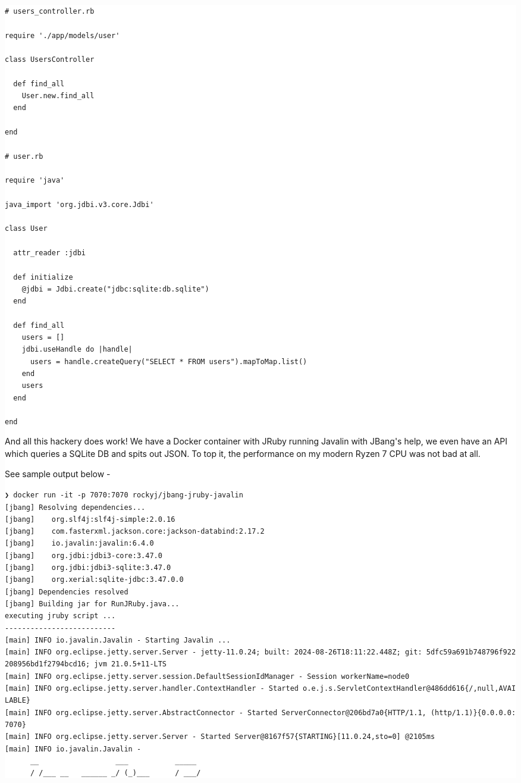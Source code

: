     # users_controller.rb

    require './app/models/user'

    class UsersController

      def find_all
        User.new.find_all
      end

    end

    # user.rb

    require 'java'

    java_import 'org.jdbi.v3.core.Jdbi'

    class User

      attr_reader :jdbi

      def initialize
        @jdbi = Jdbi.create("jdbc:sqlite:db.sqlite")
      end

      def find_all
        users = []
        jdbi.useHandle do |handle|
          users = handle.createQuery("SELECT * FROM users").mapToMap.list()
        end
        users
      end

    end

And all this hackery does work! We have a Docker container with JRuby running Javalin with JBang's help, we even have an API which queries a SQLite DB and spits out JSON. To top it, the performance on my modern Ryzen 7 CPU was not bad at all.

See sample output below -

    ❯ docker run -it -p 7070:7070 rockyj/jbang-jruby-javalin
    [jbang] Resolving dependencies...
    [jbang]    org.slf4j:slf4j-simple:2.0.16
    [jbang]    com.fasterxml.jackson.core:jackson-databind:2.17.2
    [jbang]    io.javalin:javalin:6.4.0
    [jbang]    org.jdbi:jdbi3-core:3.47.0
    [jbang]    org.jdbi:jdbi3-sqlite:3.47.0
    [jbang]    org.xerial:sqlite-jdbc:3.47.0.0
    [jbang] Dependencies resolved
    [jbang] Building jar for RunJRuby.java...
    executing jruby script ...
    --------------------------
    [main] INFO io.javalin.Javalin - Starting Javalin ...
    [main] INFO org.eclipse.jetty.server.Server - jetty-11.0.24; built: 2024-08-26T18:11:22.448Z; git: 5dfc59a691b748796f922208956bd1f2794bcd16; jvm 21.0.5+11-LTS
    [main] INFO org.eclipse.jetty.server.session.DefaultSessionIdManager - Session workerName=node0
    [main] INFO org.eclipse.jetty.server.handler.ContextHandler - Started o.e.j.s.ServletContextHandler@486dd616{/,null,AVAILABLE}
    [main] INFO org.eclipse.jetty.server.AbstractConnector - Started ServerConnector@206bd7a0{HTTP/1.1, (http/1.1)}{0.0.0.0:7070}
    [main] INFO org.eclipse.jetty.server.Server - Started Server@8167f57{STARTING}[11.0.24,sto=0] @2105ms
    [main] INFO io.javalin.Javalin - 
          __                  ___           _____
          / /___ __   ______ _/ (_)___      / ___/